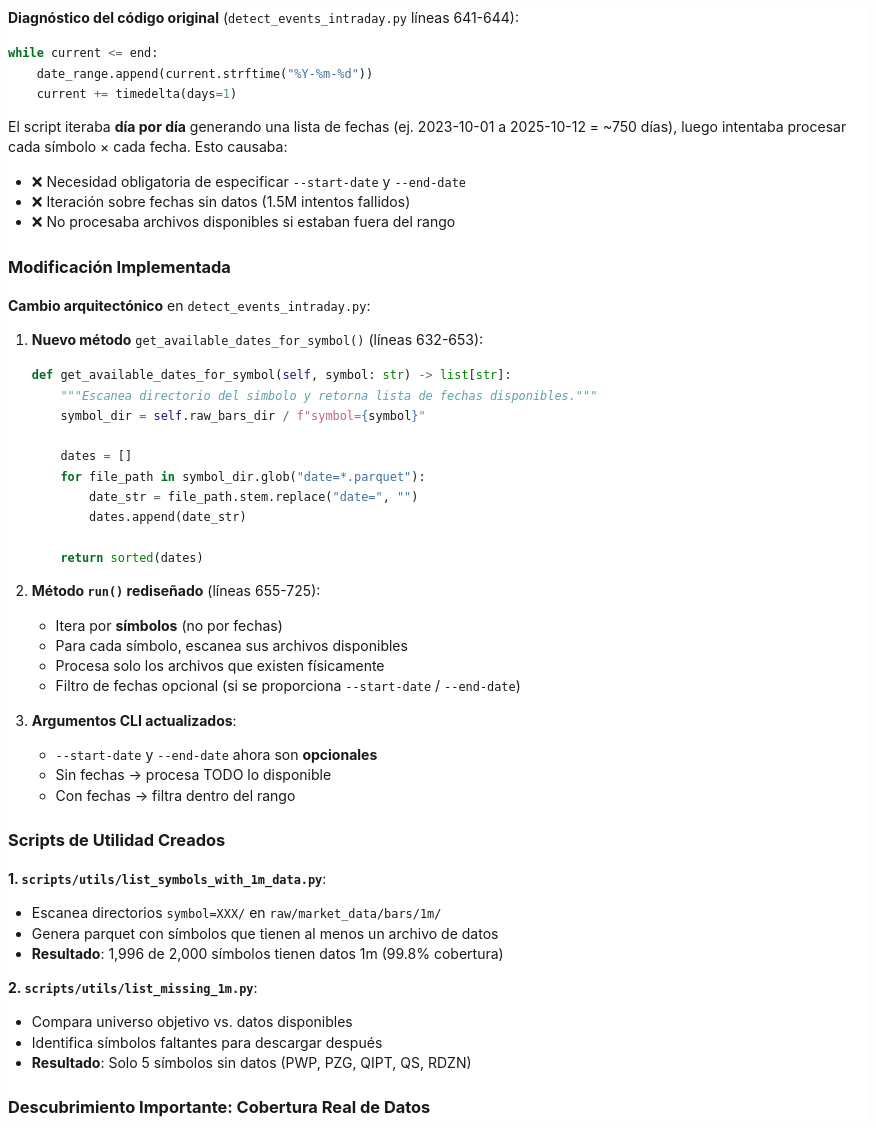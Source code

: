 **Diagnóstico del código original** (`detect_events_intraday.py` líneas 641-644):
```python
while current <= end:
    date_range.append(current.strftime("%Y-%m-%d"))
    current += timedelta(days=1)
```

El script iteraba **día por día** generando una lista de fechas (ej. 2023-10-01 a 2025-10-12 = ~750 días), luego intentaba procesar cada símbolo × cada fecha. Esto causaba:
- ❌ Necesidad obligatoria de especificar `--start-date` y `--end-date`
- ❌ Iteración sobre fechas sin datos (1.5M intentos fallidos)
- ❌ No procesaba archivos disponibles si estaban fuera del rango

### Modificación Implementada

**Cambio arquitectónico** en `detect_events_intraday.py`:

1. **Nuevo método** `get_available_dates_for_symbol()` (líneas 632-653):
   ```python
   def get_available_dates_for_symbol(self, symbol: str) -> list[str]:
       """Escanea directorio del símbolo y retorna lista de fechas disponibles."""
       symbol_dir = self.raw_bars_dir / f"symbol={symbol}"

       dates = []
       for file_path in symbol_dir.glob("date=*.parquet"):
           date_str = file_path.stem.replace("date=", "")
           dates.append(date_str)

       return sorted(dates)
   ```

2. **Método `run()` rediseñado** (líneas 655-725):
   - Itera por **símbolos** (no por fechas)
   - Para cada símbolo, escanea sus archivos disponibles
   - Procesa solo los archivos que existen físicamente
   - Filtro de fechas opcional (si se proporciona `--start-date` / `--end-date`)

3. **Argumentos CLI actualizados**:
   - `--start-date` y `--end-date` ahora son **opcionales**
   - Sin fechas → procesa TODO lo disponible
   - Con fechas → filtra dentro del rango

### Scripts de Utilidad Creados

**1. `scripts/utils/list_symbols_with_1m_data.py`**:
- Escanea directorios `symbol=XXX/` en `raw/market_data/bars/1m/`
- Genera parquet con símbolos que tienen al menos un archivo de datos
- **Resultado**: 1,996 de 2,000 símbolos tienen datos 1m (99.8% cobertura)

**2. `scripts/utils/list_missing_1m.py`**:
- Compara universo objetivo vs. datos disponibles
- Identifica símbolos faltantes para descargar después
- **Resultado**: Solo 5 símbolos sin datos (PWP, PZG, QIPT, QS, RDZN)

### Descubrimiento Importante: Cobertura Real de Datos
